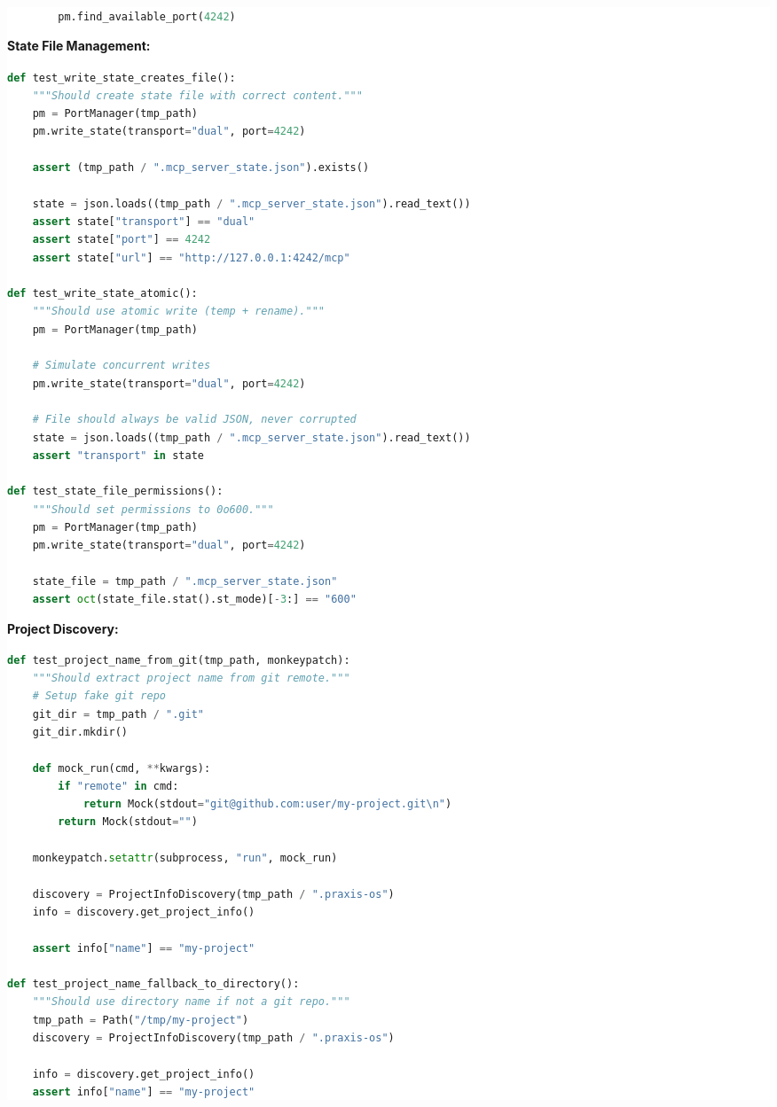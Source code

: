 ```python
        pm.find_available_port(4242)
```

**State File Management:**
```python
def test_write_state_creates_file():
    """Should create state file with correct content."""
    pm = PortManager(tmp_path)
    pm.write_state(transport="dual", port=4242)
    
    assert (tmp_path / ".mcp_server_state.json").exists()
    
    state = json.loads((tmp_path / ".mcp_server_state.json").read_text())
    assert state["transport"] == "dual"
    assert state["port"] == 4242
    assert state["url"] == "http://127.0.0.1:4242/mcp"

def test_write_state_atomic():
    """Should use atomic write (temp + rename)."""
    pm = PortManager(tmp_path)
    
    # Simulate concurrent writes
    pm.write_state(transport="dual", port=4242)
    
    # File should always be valid JSON, never corrupted
    state = json.loads((tmp_path / ".mcp_server_state.json").read_text())
    assert "transport" in state

def test_state_file_permissions():
    """Should set permissions to 0o600."""
    pm = PortManager(tmp_path)
    pm.write_state(transport="dual", port=4242)
    
    state_file = tmp_path / ".mcp_server_state.json"
    assert oct(state_file.stat().st_mode)[-3:] == "600"
```

**Project Discovery:**
```python
def test_project_name_from_git(tmp_path, monkeypatch):
    """Should extract project name from git remote."""
    # Setup fake git repo
    git_dir = tmp_path / ".git"
    git_dir.mkdir()
    
    def mock_run(cmd, **kwargs):
        if "remote" in cmd:
            return Mock(stdout="git@github.com:user/my-project.git\n")
        return Mock(stdout="")
    
    monkeypatch.setattr(subprocess, "run", mock_run)
    
    discovery = ProjectInfoDiscovery(tmp_path / ".praxis-os")
    info = discovery.get_project_info()
    
    assert info["name"] == "my-project"

def test_project_name_fallback_to_directory():
    """Should use directory name if not a git repo."""
    tmp_path = Path("/tmp/my-project")
    discovery = ProjectInfoDiscovery(tmp_path / ".praxis-os")
    
    info = discovery.get_project_info()
    assert info["name"] == "my-project"
```
